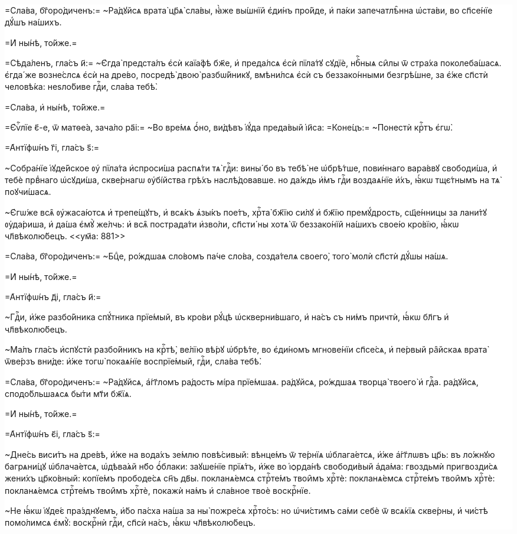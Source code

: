=Сла́ва, бг҃оро́диченъ:= ~Ра́дꙋйсѧ врата̀ цр҃ѧ̀ сла́вы, ꙗ҆̀же вы́шнїй є҆ди́нъ
про́йде, и҆ па́ки запечатлѣ̑нна ѡ҆ста́ви, во сп҃се́нїе дꙋ́шъ на́шихъ.

=И҆ ны́нѣ, то́йже.=

=Сѣда́ленъ, гла́съ и҃:= ~Є҆гда̀ предста́лъ є҆сѝ каїа́фѣ бж҃е, и҆ преда́лсѧ є҆сѝ
пїла́тꙋ сꙋдїѐ, нбⷭ҇ныѧ си̑лы ѿ стра́ха поколеба́шасѧ. є҆гда́ же возне́слсѧ є҆сѝ
на дре́во, посредѣ̀ двою̀ разбѡ́йникꙋ, вмѣни́лсѧ є҆сѝ съ беззако́нными
безгрѣ́шне, за є҆́же сп҃стѝ человѣ́ка: неѕло́биве гдⷭ҇и, сла́ва тебѣ̀.

=Сла́ва, и҆ ны́нѣ, то́йже.=

=Є҆ѵⷢ҇лїе є҃-е, ѿ матѳе́а, зача́ло ра҃і:= ~Во вре́мѧ ѻ҆́но, ви́дѣвъ і҆ꙋ́да
преда́вый і҆и҃са: =Коне́цъ:= ~Понестѝ крⷭ҇тъ є҆гѡ̀.

=А҆нтїфѡ́нъ г҃і, гла́съ ѕ҃:=

~Собра́нїе і҆ꙋде́йское ᲂу҆ пїла́та и҆спроси́ша распѧ́ти тѧ̀ гдⷭ҇и: вины́ бо въ
тебѣ̀ не ѡ҆брѣ́тше, пови́ннаго вара́ввꙋ свободи́ша, и҆ тебѐ првⷣнаго ѡ҆сꙋди́ша,
скве́рнагѡ ᲂу҆бі́йства грѣ́хъ наслѣ́довавше. но да́ждь и҆̀мъ гдⷭ҇и воздаѧ́нїе
и҆́хъ, ꙗ҆́кѡ тщє́тнымъ на тѧ̀ поꙋчи́шасѧ.

~Є҆гѡ́же всѧ̑ ᲂу҆жаса́ютсѧ и҆ трепе́щꙋтъ, и҆ всѧ́къ ѧ҆зы́къ пое́тъ, хрⷭ҇та̀
бж҃їю си́лꙋ и҆ бж҃їю премꙋ́дрость, сщ҃е́нницы за лани́тꙋ ᲂу҆да́риша, и҆ да́ша
є҆мꙋ̀ же́лчь: и҆ всѧ̑ пострада́ти и҆зво́ли, сп҃сти́ ны хотѧ̀ ѿ беззако́нїй
на́шихъ свое́ю кро́вїю, ꙗ҆́кѡ чл҃вѣколю́бецъ. <<ум҃а: 881>>

=Сла́ва, бг҃оро́диченъ:= ~Бцⷣе, ро́ждшаѧ сло́вомъ па́че сло́ва, созда́телѧ
своего̀, того̀ молѝ сп҃стѝ дꙋ́шы на́шѧ.

=И҆ ны́нѣ, то́йже.=

=А҆нтїфѡ́нъ д҃і, гла́съ и҃:=

~Гдⷭ҇и, и҆́же разбо́йника спꙋ́тника прїе́мый, въ кро́ви рꙋ́цѣ ѡ҆скверни́вшаго,
и҆ на́съ съ ни́мъ причтѝ, ꙗ҆́кѡ бл҃гъ и҆ чл҃вѣколю́бецъ.

~Ма́лъ гла́съ и҆спꙋстѝ разбо́йникъ на крⷭ҇тѣ̀, ве́лїю вѣ́рꙋ ѡ҆брѣ́те, во
є҆ди́номъ мгнове́нїи сп҃се́сѧ, и҆ пе́рвый ра̑йскаѧ врата̀ ѿве́рзъ вни́де: и҆́же
тогѡ̀ покаѧ́нїе воспрїе́мый, гдⷭ҇и, сла́ва тебѣ̀.

=Сла́ва, бг҃оро́диченъ:= ~Ра́дꙋйсѧ, а҆́гг҃ломъ ра́дость мі́ра прїе́мшаѧ.
ра́дꙋйсѧ, ро́ждшаѧ творца̀ твоего̀ и҆ гдⷭ҇а. ра́дꙋйсѧ, сподо́бльшаѧсѧ бы́ти мт҃и
бж҃їѧ.

=И҆ ны́нѣ, то́йже.=

=А҆нтїфѡ́нъ є҃і, гла́съ ѕ҃:=

~Дне́сь виси́тъ на дре́вѣ, и҆́же на вода́хъ зе́млю повѣ́сивый: вѣнце́мъ ѿ
те́рнїѧ ѡ҆блага́етсѧ, и҆́же а҆́гг҃лѡвъ цр҃ь: въ ло́жнꙋю багрѧни́цꙋ ѡ҆блача́етсѧ,
ѡ҆дѣва́ѧй нб҃о ѻ҆́блаки: заꙋше́нїе прїѧ́тъ, и҆́же во і҆ѻрда́нѣ свободи́вый
а҆да́ма: гвоздьмѝ пригвозди́сѧ жени́хъ цр҃ко́вный: копїе́мъ прободе́сѧ сн҃ъ
дв҃ы. покланѧ́емсѧ стрⷭ҇те́мъ твои̑мъ хрⷭ҇тѐ: покланѧ́емсѧ стрⷭ҇те́мъ твои̑мъ
хрⷭ҇тѐ: покланѧ́емсѧ стрⷭ҇те́мъ твои̑мъ хрⷭ҇тѐ, покажѝ на́мъ и҆ сла́вное твоѐ
воскрⷭ҇нїе.

~Не ꙗ҆́кѡ і҆ꙋде́є пра́зднꙋемъ, и҆́бо па́сха на́ша за ны̀ пожре́сѧ хрⷭ҇то́съ: но
ѡ҆чи́стимъ са́ми себѐ ѿ всѧ́кїѧ скве́рны, и҆ чи́стѣ помо́лимсѧ є҆мꙋ̀: воскрⷭ҇нѝ
гдⷭ҇и, сп҃сѝ на́съ, ꙗ҆́кѡ чл҃вѣколю́бецъ.
